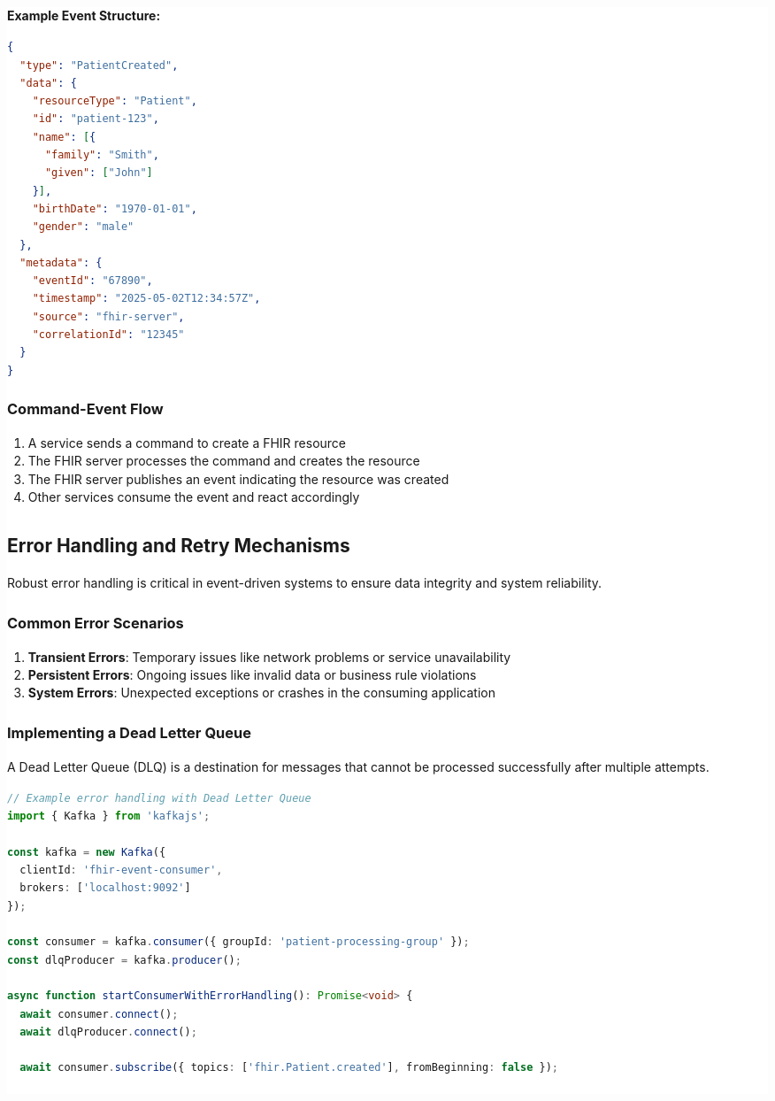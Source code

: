 **Example Event Structure:**

```json
{
  "type": "PatientCreated",
  "data": {
    "resourceType": "Patient",
    "id": "patient-123",
    "name": [{
      "family": "Smith",
      "given": ["John"]
    }],
    "birthDate": "1970-01-01",
    "gender": "male"
  },
  "metadata": {
    "eventId": "67890",
    "timestamp": "2025-05-02T12:34:57Z",
    "source": "fhir-server",
    "correlationId": "12345"
  }
}
```

### Command-Event Flow

1. A service sends a command to create a FHIR resource
2. The FHIR server processes the command and creates the resource
3. The FHIR server publishes an event indicating the resource was created
4. Other services consume the event and react accordingly

## Error Handling and Retry Mechanisms

Robust error handling is critical in event-driven systems to ensure data integrity and system reliability.

### Common Error Scenarios

1. **Transient Errors**: Temporary issues like network problems or service unavailability
2. **Persistent Errors**: Ongoing issues like invalid data or business rule violations
3. **System Errors**: Unexpected exceptions or crashes in the consuming application

### Implementing a Dead Letter Queue

A Dead Letter Queue (DLQ) is a destination for messages that cannot be processed successfully after multiple attempts.

```typescript
// Example error handling with Dead Letter Queue
import { Kafka } from 'kafkajs';

const kafka = new Kafka({
  clientId: 'fhir-event-consumer',
  brokers: ['localhost:9092']
});

const consumer = kafka.consumer({ groupId: 'patient-processing-group' });
const dlqProducer = kafka.producer();

async function startConsumerWithErrorHandling(): Promise<void> {
  await consumer.connect();
  await dlqProducer.connect();
  
  await consumer.subscribe({ topics: ['fhir.Patient.created'], fromBeginning: false });
  
```